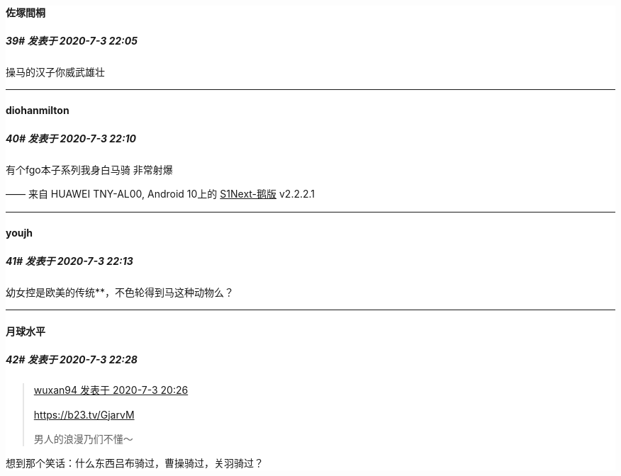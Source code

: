####  佐塚間桐  
##### 39#       发表于 2020-7-3 22:05




操马的汉子你威武雄壮







-----

####  diohanmilton  
##### 40#       发表于 2020-7-3 22:10




有个fgo本子系列我身白马骑 非常射爆

—— 来自 HUAWEI TNY-AL00, Android 10上的 [S1Next-鹅版](https://github.com/ykrank/S1-Next/releases) v2.2.2.1







-----

####  youjh  
##### 41#       发表于 2020-7-3 22:13




幼女控是欧美的传统**，不色轮得到马这种动物么？







-----

####  月球水平  
##### 42#       发表于 2020-7-3 22:28



<blockquote><a href="httphttps://bbs.saraba1st.com/2b/forum.php?mod=redirect&amp;goto=findpost&amp;pid=48054846&amp;ptid=1945686" target="_blank">wuxan94 发表于 2020-7-3 20:26</a>

https://b23.tv/GjarvM


男人的浪漫乃们不懂～</blockquote>
想到那个笑话：什么东西吕布骑过，曹操骑过，关羽骑过？




